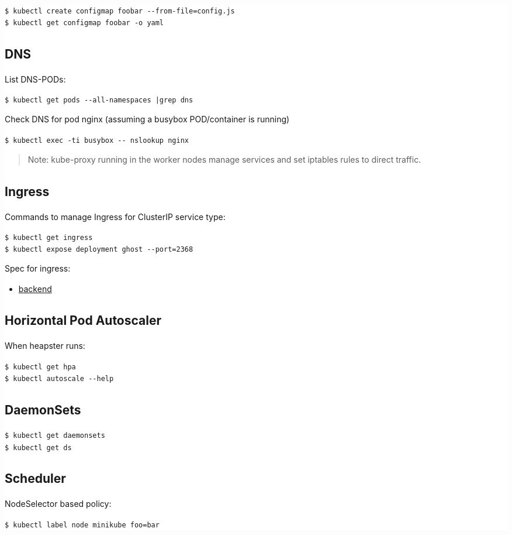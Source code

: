 ```
$ kubectl create configmap foobar --from-file=config.js
$ kubectl get configmap foobar -o yaml
```

## DNS

List DNS-PODs:

```
$ kubectl get pods --all-namespaces |grep dns
```

Check DNS for pod nginx (assuming a busybox POD/container is running)

```
$ kubectl exec -ti busybox -- nslookup nginx
```

> Note: kube-proxy running in the worker nodes manage services and set iptables rules to direct traffic.

## Ingress

Commands to manage Ingress for ClusterIP service type:

```
$ kubectl get ingress
$ kubectl expose deployment ghost --port=2368
```

Spec for ingress:

- [backend](https://github.com/kubernetes/ingress/tree/master/examples/deployment/nginx)
 
## Horizontal Pod Autoscaler

When heapster runs:

```
$ kubectl get hpa
$ kubectl autoscale --help
```

## DaemonSets

```
$ kubectl get daemonsets
$ kubectl get ds
```

## Scheduler

NodeSelector based policy:

```
$ kubectl label node minikube foo=bar
```
